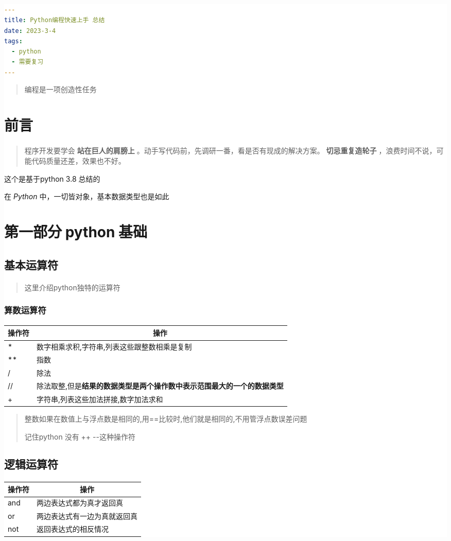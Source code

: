 ```yaml
---
title: Python编程快速上手 总结
date: 2023-3-4
tags:
  - python
  - 需要复习
---
```


> 编程是一项创造性任务

# 前言

> 程序开发要学会 **站在巨人的肩膀上** 。动手写代码前，先调研一番，看是否有现成的解决方案。 **切忌重复造轮子** ，浪费时间不说，可能代码质量还差，效果也不好。

这个是基于python 3.8 总结的

在 *Python* 中，一切皆对象，基本数据类型也是如此

# 第一部分 python 基础

## 基本运算符

> 这里介绍python独特的运算符

### 算数运算符

|  操作符 | 操作 |
|  ---   |  --- |
| * | 数字相乘求积,字符串,列表这些跟整数相乘是复制 |
| ** | 指数 |
| / | 除法 |
| // | 除法取整,但是**结果的数据类型是两个操作数中表示范围最大的一个的数据类型** |
| + | 字符串,列表这些加法拼接,数字加法求和 |

> 整数如果在数值上与浮点数是相同的,用==比较时,他们就是相同的,不用管浮点数误差问题
>
> 记住python 没有 ++ --这种操作符

## 逻辑运算符

| 操作符 | 操作                         |
| ------ | ---------------------------- |
| and    | 两边表达式都为真才返回真     |
| or     | 两边表达式有一边为真就返回真 |
| not    | 返回表达式的相反情况         |
